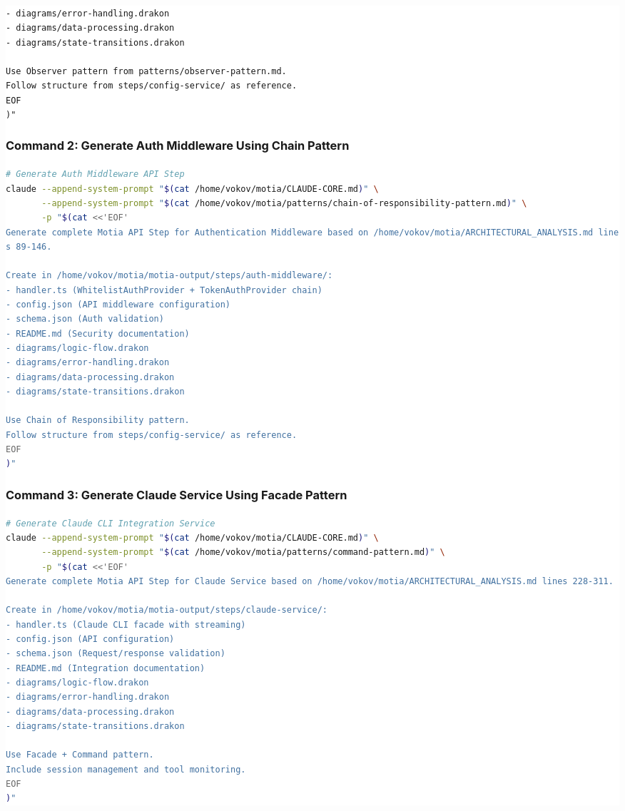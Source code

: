 ```
- diagrams/error-handling.drakon
- diagrams/data-processing.drakon
- diagrams/state-transitions.drakon

Use Observer pattern from patterns/observer-pattern.md.
Follow structure from steps/config-service/ as reference.
EOF
)"
```

### Command 2: Generate Auth Middleware Using Chain Pattern

```bash
# Generate Auth Middleware API Step
claude --append-system-prompt "$(cat /home/vokov/motia/CLAUDE-CORE.md)" \
       --append-system-prompt "$(cat /home/vokov/motia/patterns/chain-of-responsibility-pattern.md)" \
       -p "$(cat <<'EOF'
Generate complete Motia API Step for Authentication Middleware based on /home/vokov/motia/ARCHITECTURAL_ANALYSIS.md lines 89-146.

Create in /home/vokov/motia/motia-output/steps/auth-middleware/:
- handler.ts (WhitelistAuthProvider + TokenAuthProvider chain)
- config.json (API middleware configuration)
- schema.json (Auth validation)
- README.md (Security documentation)
- diagrams/logic-flow.drakon
- diagrams/error-handling.drakon
- diagrams/data-processing.drakon
- diagrams/state-transitions.drakon

Use Chain of Responsibility pattern.
Follow structure from steps/config-service/ as reference.
EOF
)"
```

### Command 3: Generate Claude Service Using Facade Pattern

```bash
# Generate Claude CLI Integration Service
claude --append-system-prompt "$(cat /home/vokov/motia/CLAUDE-CORE.md)" \
       --append-system-prompt "$(cat /home/vokov/motia/patterns/command-pattern.md)" \
       -p "$(cat <<'EOF'
Generate complete Motia API Step for Claude Service based on /home/vokov/motia/ARCHITECTURAL_ANALYSIS.md lines 228-311.

Create in /home/vokov/motia/motia-output/steps/claude-service/:
- handler.ts (Claude CLI facade with streaming)
- config.json (API configuration)
- schema.json (Request/response validation)
- README.md (Integration documentation)
- diagrams/logic-flow.drakon
- diagrams/error-handling.drakon
- diagrams/data-processing.drakon
- diagrams/state-transitions.drakon

Use Facade + Command pattern.
Include session management and tool monitoring.
EOF
)"
```
